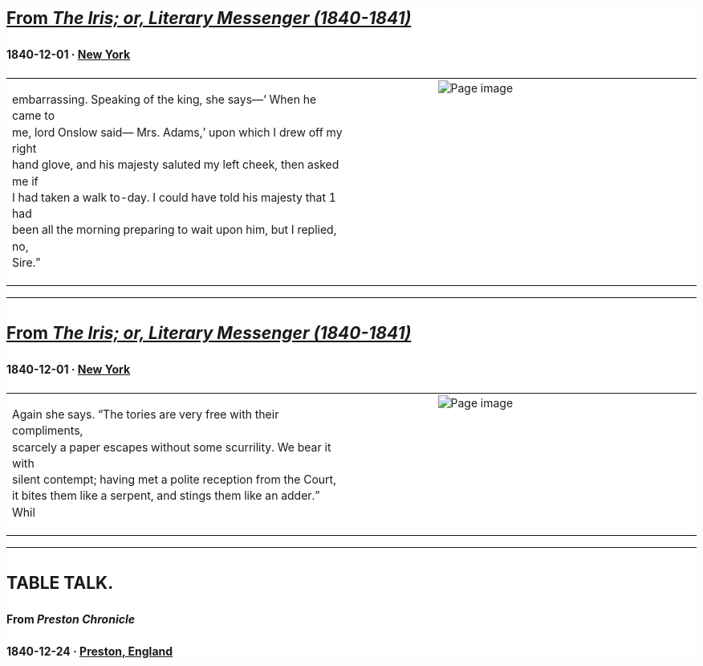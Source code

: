 
## [From _The Iris; or, Literary Messenger (1840-1841)_](https://archive.org/details/sim_iris-or-literary-messenger_1840-12_1_2/page/n46/mode/1up?view=theater)

#### 1840-12-01 &middot; [New York](http://dbpedia.org/resource/New_York_City)

<table style="width: 100%;"><tr><td style="width: 50%">

  
embarrassing. Speaking of the king, she says—‘ When he came to  
me, lord Onslow said— Mrs. Adams,’ upon which I drew off my right  
hand glove, and his majesty saluted my left cheek, then asked me if  
I had taken a walk to-day. I could have told his majesty that 1 had  
been all the morning preparing to wait upon him, but I replied, no,  
Sire.”
</td><td style="width: 50%; max-height: 75%; margin: auto; display: block;">
<img alt="Page image" src="https://iiif.archive.org/image/iiif/2/sim_iris-or-literary-messenger_1840-12_1_2%2Fsim_iris-or-literary-messenger_1840-12_1_2_jp2.zip%2Fsim_iris-or-literary-messenger_1840-12_1_2_jp2%2Fsim_iris-or-literary-messenger_1840-12_1_2_0046.jp2/pct:11.39760837070254,32.19895287958115,70.21674140508222,7.984293193717278/600,/0/default.jpg"/>
</td>
</tr></table>

---

## [From _The Iris; or, Literary Messenger (1840-1841)_](https://archive.org/details/sim_iris-or-literary-messenger_1840-12_1_2/page/n46/mode/1up?view=theater)

#### 1840-12-01 &middot; [New York](http://dbpedia.org/resource/New_York_City)

<table style="width: 100%;"><tr><td style="width: 50%">

  
  
Again she says. “The tories are very free with their compliments,  
scarcely a paper escapes without some scurrility. We bear it with  
silent contempt; having met a polite reception from the Court,  
it bites them like a serpent, and stings them like an adder.” Whil
</td><td style="width: 50%; max-height: 75%; margin: auto; display: block;">
<img alt="Page image" src="https://iiif.archive.org/image/iiif/2/sim_iris-or-literary-messenger_1840-12_1_2%2Fsim_iris-or-literary-messenger_1840-12_1_2_jp2.zip%2Fsim_iris-or-literary-messenger_1840-12_1_2_jp2%2Fsim_iris-or-literary-messenger_1840-12_1_2_0046.jp2/pct:11.472346786248131,40.5977312390925,70.10463378176382,5.541012216404886/600,/0/default.jpg"/>
</td>
</tr></table>

---

## TABLE TALK.

#### From _Preston Chronicle_

#### 1840-12-24 &middot; [Preston, England](http://dbpedia.org/resource/Preston%2C_Lancashire)
